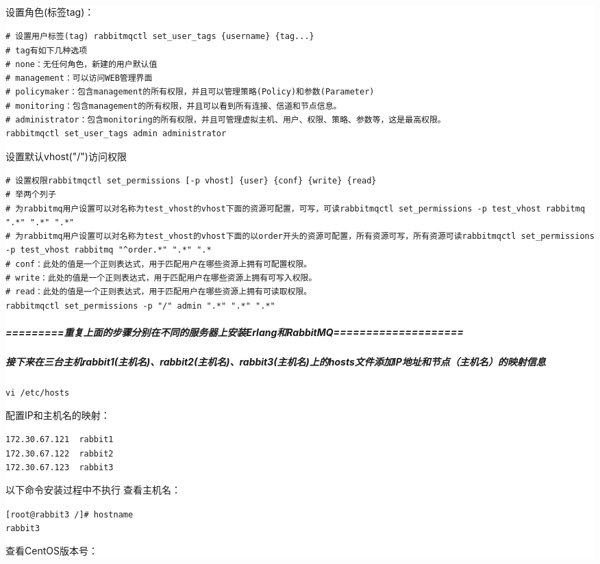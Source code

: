 设置角色(标签tag)：

```
# 设置用户标签(tag) rabbitmqctl set_user_tags {username} {tag...}
# tag有如下几种选项
# none：无任何角色，新建的用户默认值
# management：可以访问WEB管理界面
# policymaker：包含management的所有权限，并且可以管理策略(Policy)和参数(Parameter)
# monitoring：包含management的所有权限，并且可以看到所有连接、信道和节点信息。
# administrator：包含monitoring的所有权限，并且可管理虚拟主机、用户、权限、策略、参数等，这是最高权限。
rabbitmqctl set_user_tags admin administrator
```

设置默认vhost("/")访问权限

```
# 设置权限rabbitmqctl set_permissions [-p vhost] {user} {conf} {write} {read}
# 举两个列子
# 为rabbitmq用户设置可以对名称为test_vhost的vhost下面的资源可配置，可写，可读rabbitmqctl set_permissions -p test_vhost rabbitmq ".*" ".*" ".*"
# 为rabbitmq用户设置可以对名称为test_vhost的vhost下面的以order开头的资源可配置，所有资源可写，所有资源可读rabbitmqctl set_permissions -p test_vhost rabbitmq "^order.*" ".*" ".*
# conf：此处的值是一个正则表达式，用于匹配用户在哪些资源上拥有可配置权限。
# write：此处的值是一个正则表达式，用于匹配用户在哪些资源上拥有可写入权限。
# read：此处的值是一个正则表达式，用于匹配用户在哪些资源上拥有可读取权限。
rabbitmqctl set_permissions -p "/" admin ".*" ".*" ".*"
```





##### =========重复上面的步骤分别在不同的服务器上安装Erlang和RabbitMQ====================

##### 接下来在三台主机rabbit1(主机名)、rabbit2(主机名)、rabbit3(主机名)上的hosts文件添加IP地址和节点（主机名）的映射信息

```
vi /etc/hosts
```

配置IP和主机名的映射：

```
172.30.67.121  rabbit1
172.30.67.122  rabbit2
172.30.67.123  rabbit3
```
以下命令安装过程中不执行
查看主机名：

```
[root@rabbit3 /]# hostname
rabbit3
```

查看CentOS版本号：
